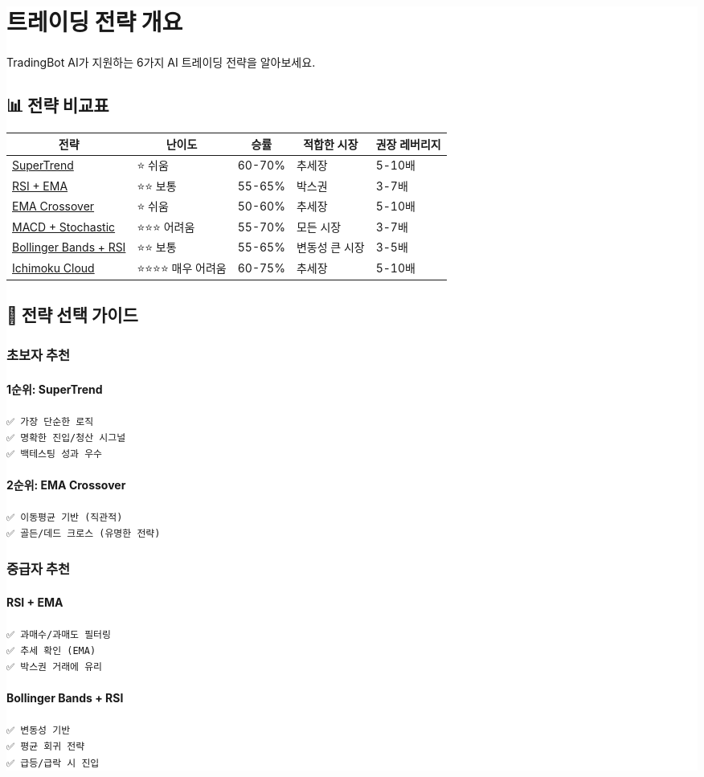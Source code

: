 # 트레이딩 전략 개요

TradingBot AI가 지원하는 6가지 AI 트레이딩 전략을 알아보세요.

## 📊 전략 비교표

| 전략 | 난이도 | 승률 | 적합한 시장 | 권장 레버리지 |
|------|--------|------|-------------|---------------|
| [SuperTrend](supertrend.md) | ⭐ 쉬움 | 60-70% | 추세장 | 5-10배 |
| [RSI + EMA](rsi-ema.md) | ⭐⭐ 보통 | 55-65% | 박스권 | 3-7배 |
| [EMA Crossover](ema-crossover.md) | ⭐ 쉬움 | 50-60% | 추세장 | 5-10배 |
| [MACD + Stochastic](macd-stochastic.md) | ⭐⭐⭐ 어려움 | 55-70% | 모든 시장 | 3-7배 |
| [Bollinger Bands + RSI](bollinger-rsi.md) | ⭐⭐ 보통 | 55-65% | 변동성 큰 시장 | 3-5배 |
| [Ichimoku Cloud](ichimoku.md) | ⭐⭐⭐⭐ 매우 어려움 | 60-75% | 추세장 | 5-10배 |

## 🎯 전략 선택 가이드

### 초보자 추천

#### 1순위: SuperTrend
```
✅ 가장 단순한 로직
✅ 명확한 진입/청산 시그널
✅ 백테스팅 성과 우수
```

#### 2순위: EMA Crossover
```
✅ 이동평균 기반 (직관적)
✅ 골든/데드 크로스 (유명한 전략)
```

### 중급자 추천

#### RSI + EMA
```
✅ 과매수/과매도 필터링
✅ 추세 확인 (EMA)
✅ 박스권 거래에 유리
```

#### Bollinger Bands + RSI
```
✅ 변동성 기반
✅ 평균 회귀 전략
✅ 급등/급락 시 진입
```
